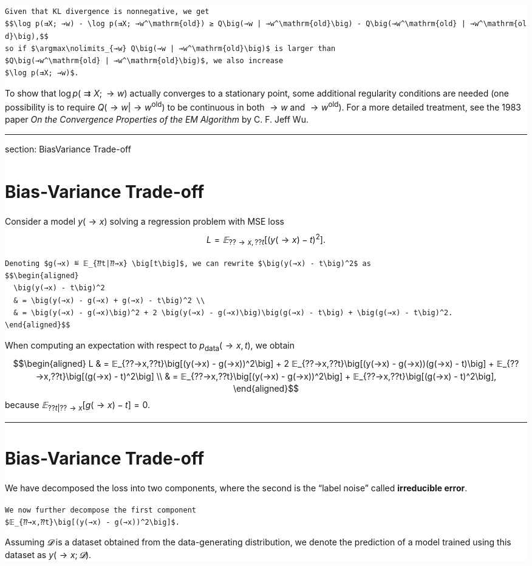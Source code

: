 ~~~
Given that KL divergence is nonnegative, we get
$$\log p(⇉X; →w) - \log p(⇉X; →w^\mathrm{old}) ≥ Q\big(→w | →w^\mathrm{old}\big) - Q\big(→w^\mathrm{old} | →w^\mathrm{old}\big),$$
so if $\argmax\nolimits_{→w} Q\big(→w | →w^\mathrm{old}\big)$ is larger than
$Q\big(→w^\mathrm{old} | →w^\mathrm{old}\big)$, we also increase
$\log p(⇉X; →w)$.

~~~
To show that $\log p(⇉X; →w)$ actually converges to a stationary point, some
additional regularity conditions are needed (one possibility is to require $Q(→w
| →w^\mathrm{old})$ to be continuous in both $→w$ and $→w^\mathrm{old}$). For
a more detailed treatment, see the 1983 paper _On the Convergence Properties of
the EM Algorithm_ by C. F. Jeff Wu.

---
section: BiasVariance Trade-off
# Bias-Variance Trade-off

Consider a model $y(→x)$ solving a regression problem with MSE loss
$$L = 𝔼_{⁇→x,⁇t} \big[(y(→x) - t)^2\big].$$

~~~
Denoting $g(→x) ≝ 𝔼_{⁇t|⁇→x} \big[t\big]$, we can rewrite $\big(y(→x) - t\big)^2$ as
$$\begin{aligned}
  \big(y(→x) - t\big)^2
  & = \big(y(→x) - g(→x) + g(→x) - t\big)^2 \\
  & = \big(y(→x) - g(→x)\big)^2 + 2 \big(y(→x) - g(→x)\big)\big(g(→x) - t\big) + \big(g(→x) - t\big)^2.
\end{aligned}$$

~~~
When computing an expectation with respect to $p_\mathrm{data}(→x, t)$, we
obtain
$$\begin{aligned}
  L
  & = 𝔼_{⁇→x,⁇t}\big[(y(→x) - g(→x))^2\big] + 2 𝔼_{⁇→x,⁇t}\big[(y(→x) - g(→x))(g(→x) - t)\big] + 𝔼_{⁇→x,⁇t}\big[(g(→x) - t)^2\big] \\
  & = 𝔼_{⁇→x,⁇t}\big[(y(→x) - g(→x))^2\big] + 𝔼_{⁇→x,⁇t}\big[(g(→x) - t)^2\big],
\end{aligned}$$
because $𝔼_{⁇t|⁇→x}\big[g(→x) - t\big] = 0$.

---
# Bias-Variance Trade-off

We have decomposed the loss into two components, where the second is the “label
noise” called **irreducible error**.

~~~
We now further decompose the first component
$𝔼_{⁇→x,⁇t}\big[(y(→x) - g(→x))^2\big]$.

~~~
Assuming $𝓓$ is a dataset obtained from the data-generating distribution, we
denote the prediction of a model trained using this dataset as $y(→x; 𝓓)$.

